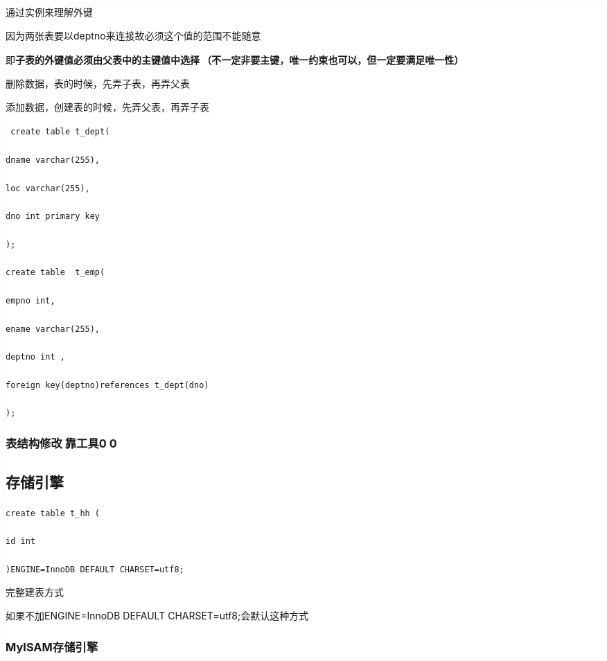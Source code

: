 通过实例来理解外键

因为两张表要以deptno来连接故必须这个值的范围不能随意

即**子表的外键值必须由父表中的主键值中选择 （不一定非要主键，唯一约束也可以，但一定要满足唯一性）**

删除数据，表的时候，先弄子表，再弄父表

添加数据，创建表的时候，先弄父表，再弄子表

```mysql
 create table t_dept(

dname varchar(255),

loc varchar(255),

dno int primary key

);

create table  t_emp(

empno int, 

ename varchar(255),

deptno int ,

foreign key(deptno)references t_dept(dno) 

);

```



### 表结构修改 靠工具0 0

## 存储引擎

```mysql
create table t_hh (

id int 

)ENGINE=InnoDB DEFAULT CHARSET=utf8;

```

完整建表方式

如果不加ENGINE=InnoDB DEFAULT CHARSET=utf8;会默认这种方式

### MyISAM存储引擎
